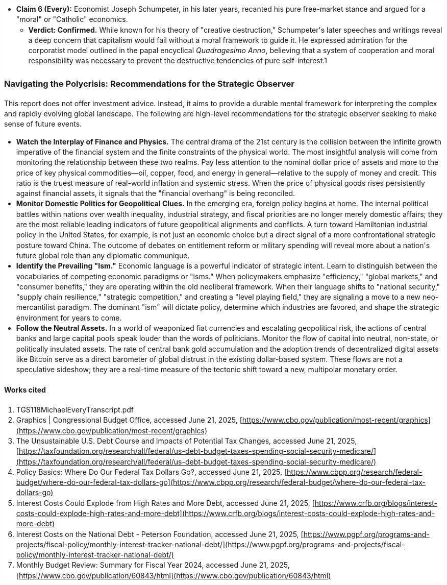 * **Claim 6 (Every):** Economist Joseph Schumpeter, in his later years, recanted his pure free-market stance and argued for a "moral" or "Catholic" economics.  
  * **Verdict: Confirmed.** While known for his theory of "creative destruction," Schumpeter's later speeches and writings reveal a deep concern that capitalism would fail without a moral framework to guide it. He expressed admiration for the corporatist model outlined in the papal encyclical *Quadragesimo Anno*, believing that a system of cooperation and moral responsibility was necessary to prevent the destructive tendencies of pure self-interest.1

### **Navigating the Polycrisis: Recommendations for the Strategic Observer**

This report does not offer investment advice. Instead, it aims to provide a durable mental framework for interpreting the complex and rapidly evolving global landscape. The following are high-level recommendations for the strategic observer seeking to make sense of future events.

* **Watch the Interplay of Finance and Physics.** The central drama of the 21st century is the collision between the infinite growth imperative of the financial system and the finite constraints of the physical world. The most insightful analysis will come from monitoring the relationship between these two realms. Pay less attention to the nominal dollar price of assets and more to the price of key physical commodities—oil, copper, food, and energy in general—relative to the supply of money and credit. This ratio is the truest measure of real-world inflation and systemic stress. When the price of physical goods rises persistently against financial assets, it signals that the "financial overhang" is being reconciled.  
* **Monitor Domestic Politics for Geopolitical Clues.** In the emerging era, foreign policy begins at home. The internal political battles within nations over wealth inequality, industrial strategy, and fiscal priorities are no longer merely domestic affairs; they are the most reliable leading indicators of future geopolitical alignments and conflicts. A turn toward Hamiltonian industrial policy in the United States, for example, is not just an economic choice but a direct signal of a more confrontational strategic posture toward China. The outcome of debates on entitlement reform or military spending will reveal more about a nation's future global role than any diplomatic communique.  
* **Identify the Prevailing "Ism."** Economic language is a powerful indicator of strategic intent. Learn to distinguish between the vocabularies of competing economic paradigms or "isms." When policymakers emphasize "efficiency," "global markets," and "consumer benefits," they are operating within the old neoliberal framework. When their language shifts to "national security," "supply chain resilience," "strategic competition," and creating a "level playing field," they are signaling a move to a new neo-mercantilist paradigm. The dominant "ism" will dictate policy, determine which industries are favored, and shape the strategic environment for years to come.  
* **Follow the Neutral Assets.** In a world of weaponized fiat currencies and escalating geopolitical risk, the actions of central banks and large capital pools speak louder than the words of politicians. Monitor the flow of capital into neutral, non-state, or politically insulated assets. The rate of central bank gold accumulation and the adoption trends of decentralized digital assets like Bitcoin serve as a direct barometer of global distrust in the existing dollar-based system. These flows are not a speculative sideshow; they are a real-time measure of the tectonic shift toward a new, multipolar monetary order.

#### **Works cited**

1. TGS118MichaelEveryTranscript.pdf  
2. Graphics | Congressional Budget Office, accessed June 21, 2025, [https://www.cbo.gov/publication/most-recent/graphics](https://www.cbo.gov/publication/most-recent/graphics)  
3. The Unsustainable U.S. Debt Course and Impacts of Potential Tax Changes, accessed June 21, 2025, [https://taxfoundation.org/research/all/federal/us-debt-budget-taxes-spending-social-security-medicare/](https://taxfoundation.org/research/all/federal/us-debt-budget-taxes-spending-social-security-medicare/)  
4. Policy Basics: Where Do Our Federal Tax Dollars Go?, accessed June 21, 2025, [https://www.cbpp.org/research/federal-budget/where-do-our-federal-tax-dollars-go](https://www.cbpp.org/research/federal-budget/where-do-our-federal-tax-dollars-go)  
5. Interest Costs Could Explode from High Rates and More Debt, accessed June 21, 2025, [https://www.crfb.org/blogs/interest-costs-could-explode-high-rates-and-more-debt](https://www.crfb.org/blogs/interest-costs-could-explode-high-rates-and-more-debt)  
6. Interest Costs on the National Debt \- Peterson Foundation, accessed June 21, 2025, [https://www.pgpf.org/programs-and-projects/fiscal-policy/monthly-interest-tracker-national-debt/](https://www.pgpf.org/programs-and-projects/fiscal-policy/monthly-interest-tracker-national-debt/)  
7. Monthly Budget Review: Summary for Fiscal Year 2024, accessed June 21, 2025, [https://www.cbo.gov/publication/60843/html](https://www.cbo.gov/publication/60843/html)  